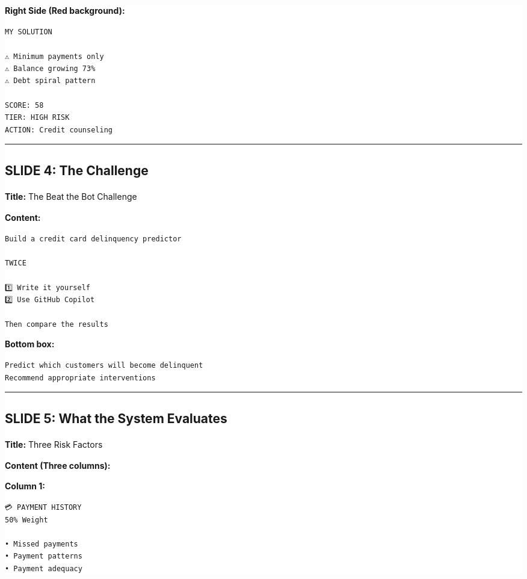 **Right Side (Red background):**
```
MY SOLUTION

⚠️ Minimum payments only
⚠️ Balance growing 73%
⚠️ Debt spiral pattern

SCORE: 58
TIER: HIGH RISK
ACTION: Credit counseling
```

---

## SLIDE 4: The Challenge

**Title:** The Beat the Bot Challenge

**Content:**
```
Build a credit card delinquency predictor

TWICE

1️⃣ Write it yourself
2️⃣ Use GitHub Copilot

Then compare the results
```

**Bottom box:**
```
Predict which customers will become delinquent
Recommend appropriate interventions
```

---

## SLIDE 5: What the System Evaluates

**Title:** Three Risk Factors

**Content (Three columns):**

**Column 1:**
```
💳 PAYMENT HISTORY
50% Weight

• Missed payments
• Payment patterns
• Payment adequacy
```
